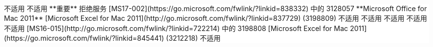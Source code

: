 </td>
<td style="border:1px solid black;">
不适用

</td>
<td style="border:1px solid black;">
不适用

</td>
<td style="border:1px solid black;">
**重要**  
拒绝服务

</td>
<td style="border:1px solid black;">
[MS17-002](https://go.microsoft.com/fwlink/?linkid=838332) 中的 3128057

</td>
</tr>
<tr>
<td style="border:1px solid black;" colspan="7">
**Microsoft Office for Mac 2011**

</td>
</tr>
<tr>
<td style="border:1px solid black;">
[Microsoft Excel for Mac 2011](http://go.microsoft.com/fwlink/?linkid=837729)  
(3198809)
</td>
<td style="border:1px solid black;">
不适用

</td>
<td style="border:1px solid black;">
不适用

</td>
<td style="border:1px solid black;">
不适用

</td>
<td style="border:1px solid black;">
不适用

</td>
<td style="border:1px solid black;">
不适用

</td>
<td style="border:1px solid black;">
[MS16-015](http://go.microsoft.com/fwlink/?linkid=722214) 中的 3198808

</td>
</tr>
<tr>
<td style="border:1px solid black;">
[Microsoft Excel for Mac 2011](https://go.microsoft.com/fwlink/?linkid=845441)  
(3212218)
</td>
<td style="border:1px solid black;">
不适用
